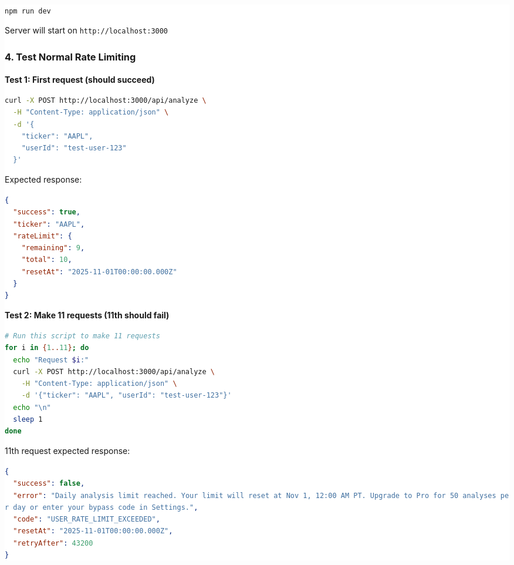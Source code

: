 ```bash
npm run dev
```

Server will start on `http://localhost:3000`

### 4. Test Normal Rate Limiting

**Test 1: First request (should succeed)**

```bash
curl -X POST http://localhost:3000/api/analyze \
  -H "Content-Type: application/json" \
  -d '{
    "ticker": "AAPL",
    "userId": "test-user-123"
  }'
```

Expected response:
```json
{
  "success": true,
  "ticker": "AAPL",
  "rateLimit": {
    "remaining": 9,
    "total": 10,
    "resetAt": "2025-11-01T00:00:00.000Z"
  }
}
```

**Test 2: Make 11 requests (11th should fail)**

```bash
# Run this script to make 11 requests
for i in {1..11}; do
  echo "Request $i:"
  curl -X POST http://localhost:3000/api/analyze \
    -H "Content-Type: application/json" \
    -d '{"ticker": "AAPL", "userId": "test-user-123"}'
  echo "\n"
  sleep 1
done
```

11th request expected response:
```json
{
  "success": false,
  "error": "Daily analysis limit reached. Your limit will reset at Nov 1, 12:00 AM PT. Upgrade to Pro for 50 analyses per day or enter your bypass code in Settings.",
  "code": "USER_RATE_LIMIT_EXCEEDED",
  "resetAt": "2025-11-01T00:00:00.000Z",
  "retryAfter": 43200
}
```

